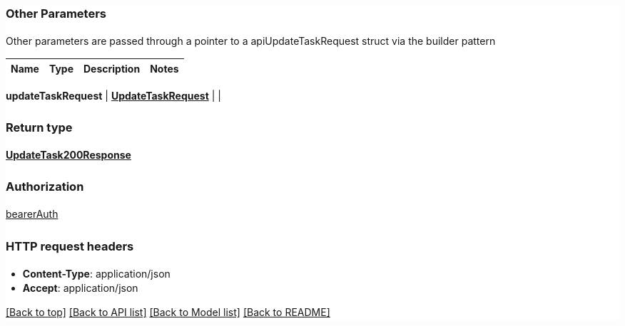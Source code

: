 ### Other Parameters

Other parameters are passed through a pointer to a apiUpdateTaskRequest struct via the builder pattern


Name | Type | Description  | Notes
------------- | ------------- | ------------- | -------------

 **updateTaskRequest** | [**UpdateTaskRequest**](UpdateTaskRequest.md) |  | 

### Return type

[**UpdateTask200Response**](UpdateTask200Response.md)

### Authorization

[bearerAuth](../README.md#bearerAuth)

### HTTP request headers

- **Content-Type**: application/json
- **Accept**: application/json

[[Back to top]](#) [[Back to API list]](../README.md#documentation-for-api-endpoints)
[[Back to Model list]](../README.md#documentation-for-models)
[[Back to README]](../README.md)

